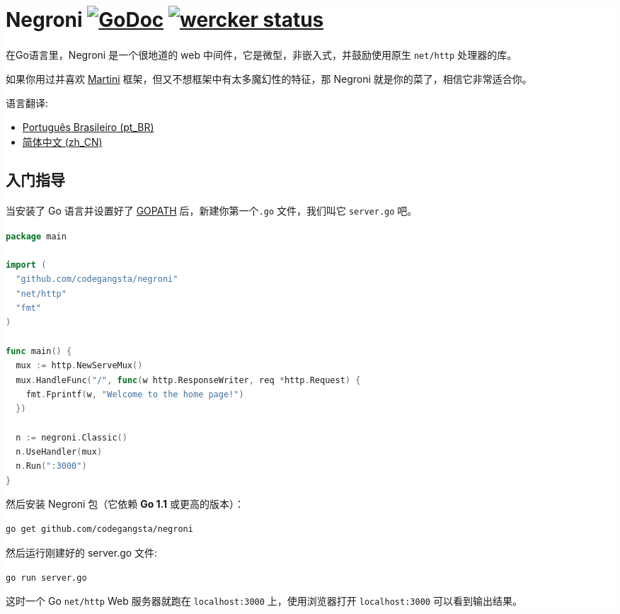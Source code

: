 # Negroni [![GoDoc](https://godoc.org/github.com/codegangsta/negroni?status.svg)](http://godoc.org/github.com/codegangsta/negroni) [![wercker status](https://app.wercker.com/status/13688a4a94b82d84a0b8d038c4965b61/s "wercker status")](https://app.wercker.com/project/bykey/13688a4a94b82d84a0b8d038c4965b61)

在Go语言里，Negroni 是一个很地道的 web 中间件，它是微型，非嵌入式，并鼓励使用原生 `net/http` 处理器的库。

如果你用过并喜欢 [Martini](http://github.com/go-martini/martini) 框架，但又不想框架中有太多魔幻性的特征，那 Negroni 就是你的菜了，相信它非常适合你。


语言翻译:
* [Português Brasileiro (pt_BR)](translations/README_pt_br.md)
* [简体中文 (zh_CN)](translations/README_zh_cn.md)

## 入门指导

当安装了 Go 语言并设置好了 [GOPATH](http://golang.org/doc/code.html#GOPATH) 后，新建你第一个`.go` 文件，我们叫它 `server.go` 吧。

~~~ go
package main

import (
  "github.com/codegangsta/negroni"
  "net/http"
  "fmt"
)

func main() {
  mux := http.NewServeMux()
  mux.HandleFunc("/", func(w http.ResponseWriter, req *http.Request) {
    fmt.Fprintf(w, "Welcome to the home page!")
  })

  n := negroni.Classic()
  n.UseHandler(mux)
  n.Run(":3000")
}
~~~

然后安装 Negroni 包（它依赖 **Go 1.1** 或更高的版本）：
~~~
go get github.com/codegangsta/negroni
~~~

然后运行刚建好的 server.go 文件:
~~~
go run server.go
~~~

这时一个 Go `net/http` Web 服务器就跑在 `localhost:3000` 上，使用浏览器打开 `localhost:3000` 可以看到输出结果。
